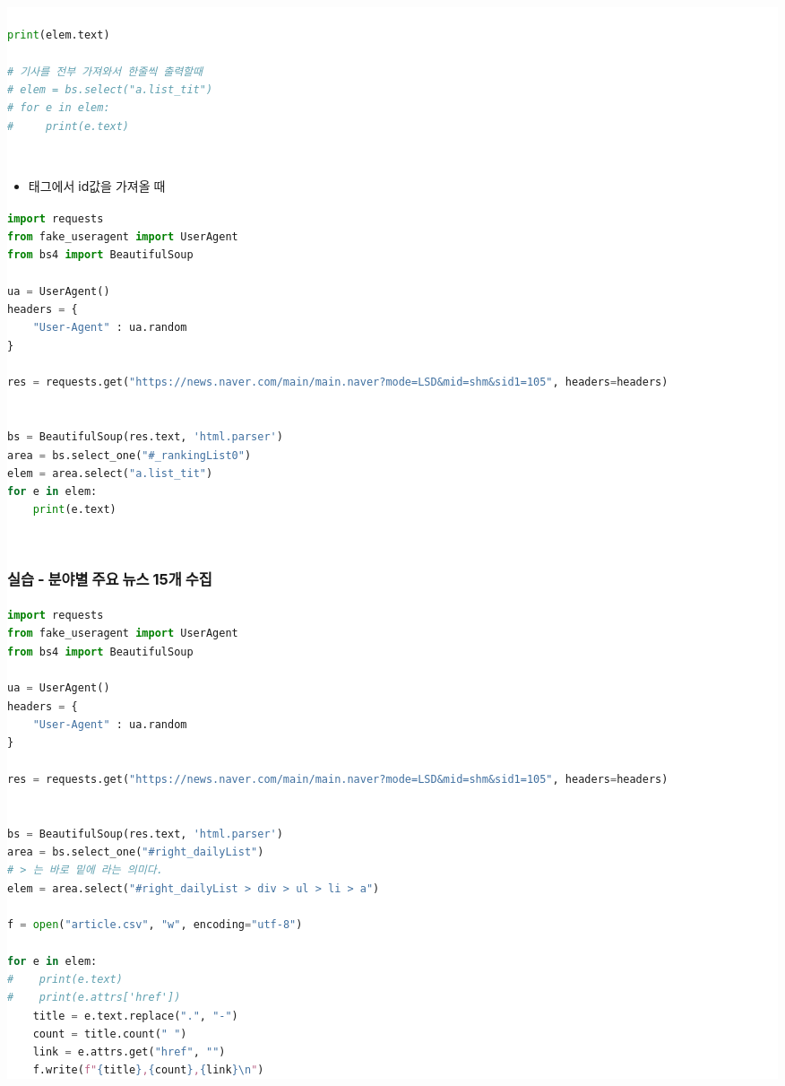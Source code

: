 ```python

print(elem.text)

# 기사를 전부 가져와서 한줄씩 출력할때
# elem = bs.select("a.list_tit")
# for e in elem:
#     print(e.text)
```

<br>

* 태그에서 id값을 가져올 때

``` python
import requests
from fake_useragent import UserAgent
from bs4 import BeautifulSoup

ua = UserAgent()
headers = {
    "User-Agent" : ua.random
}

res = requests.get("https://news.naver.com/main/main.naver?mode=LSD&mid=shm&sid1=105", headers=headers)


bs = BeautifulSoup(res.text, 'html.parser')
area = bs.select_one("#_rankingList0")
elem = area.select("a.list_tit")
for e in elem:
    print(e.text)
```

<br>

### 실습 - 분야별 주요 뉴스 15개 수집

```python
import requests
from fake_useragent import UserAgent
from bs4 import BeautifulSoup

ua = UserAgent()
headers = {
    "User-Agent" : ua.random
}

res = requests.get("https://news.naver.com/main/main.naver?mode=LSD&mid=shm&sid1=105", headers=headers)


bs = BeautifulSoup(res.text, 'html.parser')
area = bs.select_one("#right_dailyList") 
# > 는 바로 밑에 라는 의미다.
elem = area.select("#right_dailyList > div > ul > li > a")

f = open("article.csv", "w", encoding="utf-8")

for e in elem:
#    print(e.text)
#    print(e.attrs['href'])
    title = e.text.replace(".", "-")
    count = title.count(" ")
    link = e.attrs.get("href", "")
    f.write(f"{title},{count},{link}\n")
```